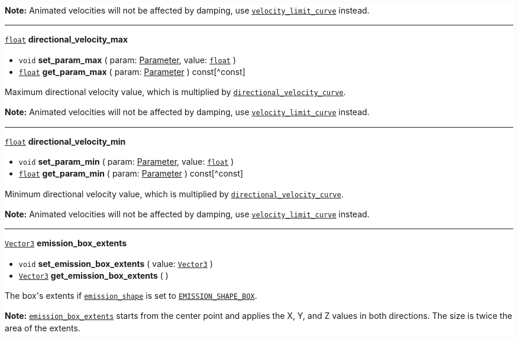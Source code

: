  **Note:** Animated velocities will not be affected by damping, use [`velocity_limit_curve`](#class_particleprocessmaterial_property_velocity_limit_curve) instead.



---

<div id="_class_particleprocessmaterial_property_directional_velocity_max"></div>

[`float`](class_float.md) **directional_velocity_max** <div id="class_particleprocessmaterial_property_directional_velocity_max"></div>

- `void` **set_param_max** ( param: [Parameter](#enum_particleprocessmaterial_parameter), value: [`float`](class_float.md) )
- [`float`](class_float.md) **get_param_max** ( param: [Parameter](#enum_particleprocessmaterial_parameter) ) const[^const]

Maximum directional velocity value, which is multiplied by [`directional_velocity_curve`](#class_particleprocessmaterial_property_directional_velocity_curve).

 **Note:** Animated velocities will not be affected by damping, use [`velocity_limit_curve`](#class_particleprocessmaterial_property_velocity_limit_curve) instead.



---

<div id="_class_particleprocessmaterial_property_directional_velocity_min"></div>

[`float`](class_float.md) **directional_velocity_min** <div id="class_particleprocessmaterial_property_directional_velocity_min"></div>

- `void` **set_param_min** ( param: [Parameter](#enum_particleprocessmaterial_parameter), value: [`float`](class_float.md) )
- [`float`](class_float.md) **get_param_min** ( param: [Parameter](#enum_particleprocessmaterial_parameter) ) const[^const]

Minimum directional velocity value, which is multiplied by [`directional_velocity_curve`](#class_particleprocessmaterial_property_directional_velocity_curve).

 **Note:** Animated velocities will not be affected by damping, use [`velocity_limit_curve`](#class_particleprocessmaterial_property_velocity_limit_curve) instead.



---

<div id="_class_particleprocessmaterial_property_emission_box_extents"></div>

[`Vector3`](class_vector3.md) **emission_box_extents** <div id="class_particleprocessmaterial_property_emission_box_extents"></div>

- `void` **set_emission_box_extents** ( value: [`Vector3`](class_vector3.md) )
- [`Vector3`](class_vector3.md) **get_emission_box_extents** ( )

The box's extents if [`emission_shape`](#class_particleprocessmaterial_property_emission_shape) is set to [`EMISSION_SHAPE_BOX`](#class_particleprocessmaterial_constant_emission_shape_box).

 **Note:** [`emission_box_extents`](#class_particleprocessmaterial_property_emission_box_extents) starts from the center point and applies the X, Y, and Z values in both directions. The size is twice the area of the extents.
